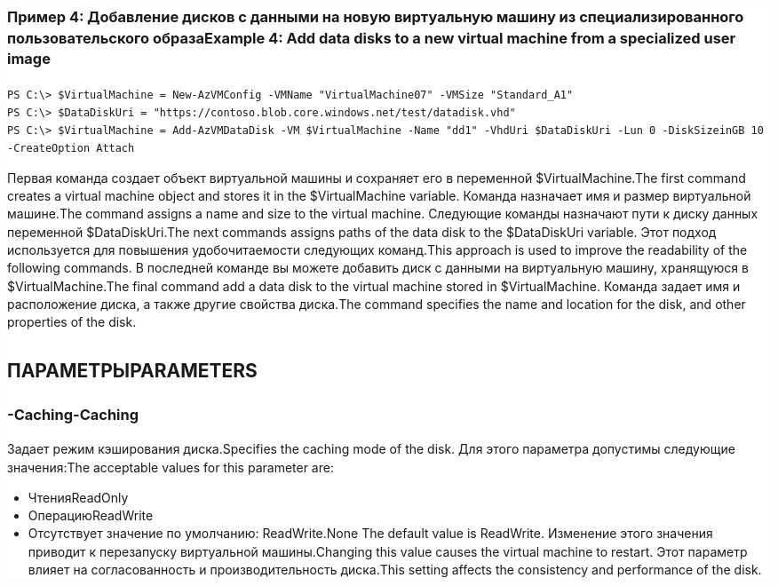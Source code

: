 ### <span data-ttu-id="a1c2d-131">Пример 4: Добавление дисков с данными на новую виртуальную машину из специализированного пользовательского образа</span><span class="sxs-lookup"><span data-stu-id="a1c2d-131">Example 4: Add data disks to a new virtual machine from a specialized user image</span></span>
```
PS C:\> $VirtualMachine = New-AzVMConfig -VMName "VirtualMachine07" -VMSize "Standard_A1"
PS C:\> $DataDiskUri = "https://contoso.blob.core.windows.net/test/datadisk.vhd"
PS C:\> $VirtualMachine = Add-AzVMDataDisk -VM $VirtualMachine -Name "dd1" -VhdUri $DataDiskUri -Lun 0 -DiskSizeinGB 10 -CreateOption Attach
```

<span data-ttu-id="a1c2d-132">Первая команда создает объект виртуальной машины и сохраняет его в переменной $VirtualMachine.</span><span class="sxs-lookup"><span data-stu-id="a1c2d-132">The first command creates a virtual machine object and stores it in the $VirtualMachine variable.</span></span>
<span data-ttu-id="a1c2d-133">Команда назначает имя и размер виртуальной машине.</span><span class="sxs-lookup"><span data-stu-id="a1c2d-133">The command assigns a name and size to the virtual machine.</span></span>
<span data-ttu-id="a1c2d-134">Следующие команды назначают пути к диску данных переменной $DataDiskUri.</span><span class="sxs-lookup"><span data-stu-id="a1c2d-134">The next commands assigns paths of the data disk to the $DataDiskUri variable.</span></span>
<span data-ttu-id="a1c2d-135">Этот подход используется для повышения удобочитаемости следующих команд.</span><span class="sxs-lookup"><span data-stu-id="a1c2d-135">This approach is used to improve the readability of the following commands.</span></span>
<span data-ttu-id="a1c2d-136">В последней команде вы можете добавить диск с данными на виртуальную машину, хранящуюся в $VirtualMachine.</span><span class="sxs-lookup"><span data-stu-id="a1c2d-136">The final command add a data disk to the virtual machine stored in $VirtualMachine.</span></span>
<span data-ttu-id="a1c2d-137">Команда задает имя и расположение диска, а также другие свойства диска.</span><span class="sxs-lookup"><span data-stu-id="a1c2d-137">The command specifies the name and location for the disk, and other properties of the disk.</span></span>

## <span data-ttu-id="a1c2d-138">ПАРАМЕТРЫ</span><span class="sxs-lookup"><span data-stu-id="a1c2d-138">PARAMETERS</span></span>

### <span data-ttu-id="a1c2d-139">-Caching</span><span class="sxs-lookup"><span data-stu-id="a1c2d-139">-Caching</span></span>
<span data-ttu-id="a1c2d-140">Задает режим кэширования диска.</span><span class="sxs-lookup"><span data-stu-id="a1c2d-140">Specifies the caching mode of the disk.</span></span>
<span data-ttu-id="a1c2d-141">Для этого параметра допустимы следующие значения:</span><span class="sxs-lookup"><span data-stu-id="a1c2d-141">The acceptable values for this parameter are:</span></span>
- <span data-ttu-id="a1c2d-142">Чтения</span><span class="sxs-lookup"><span data-stu-id="a1c2d-142">ReadOnly</span></span>
- <span data-ttu-id="a1c2d-143">Операцию</span><span class="sxs-lookup"><span data-stu-id="a1c2d-143">ReadWrite</span></span>
- <span data-ttu-id="a1c2d-144">Отсутствует значение по умолчанию: ReadWrite.</span><span class="sxs-lookup"><span data-stu-id="a1c2d-144">None The default value is ReadWrite.</span></span>
<span data-ttu-id="a1c2d-145">Изменение этого значения приводит к перезапуску виртуальной машины.</span><span class="sxs-lookup"><span data-stu-id="a1c2d-145">Changing this value causes the virtual machine to restart.</span></span>
<span data-ttu-id="a1c2d-146">Этот параметр влияет на согласованность и производительность диска.</span><span class="sxs-lookup"><span data-stu-id="a1c2d-146">This setting affects the consistency and performance of the disk.</span></span>
